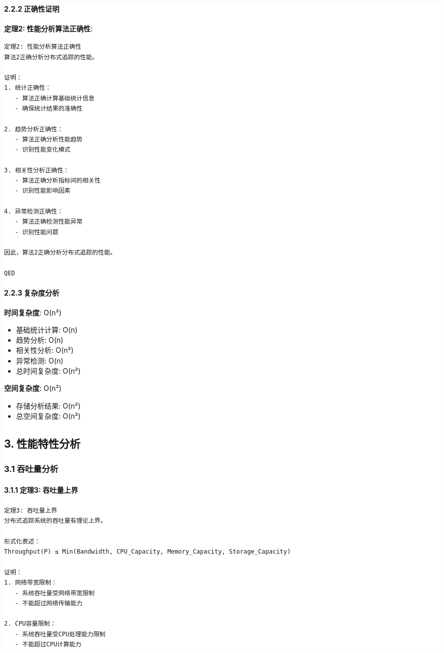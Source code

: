 #### 2.2.2 正确性证明

**定理2: 性能分析算法正确性**:

```text
定理2: 性能分析算法正确性
算法2正确分析分布式追踪的性能。

证明：
1. 统计正确性：
   - 算法正确计算基础统计信息
   - 确保统计结果的准确性
   
2. 趋势分析正确性：
   - 算法正确分析性能趋势
   - 识别性能变化模式
   
3. 相关性分析正确性：
   - 算法正确分析指标间的相关性
   - 识别性能影响因素
   
4. 异常检测正确性：
   - 算法正确检测性能异常
   - 识别性能问题

因此，算法2正确分析分布式追踪的性能。

QED
```

#### 2.2.3 复杂度分析

**时间复杂度**: O(n²)

- 基础统计计算: O(n)
- 趋势分析: O(n)
- 相关性分析: O(n²)
- 异常检测: O(n)
- 总时间复杂度: O(n²)

**空间复杂度**: O(n²)

- 存储分析结果: O(n²)
- 总空间复杂度: O(n²)

## 3. 性能特性分析

### 3.1 吞吐量分析

#### 3.1.1 定理3: 吞吐量上界

```text
定理3: 吞吐量上界
分布式追踪系统的吞吐量有理论上界。

形式化表述：
Throughput(P) ≤ Min(Bandwidth, CPU_Capacity, Memory_Capacity, Storage_Capacity)

证明：
1. 网络带宽限制：
   - 系统吞吐量受网络带宽限制
   - 不能超过网络传输能力
   
2. CPU容量限制：
   - 系统吞吐量受CPU处理能力限制
   - 不能超过CPU计算能力
```